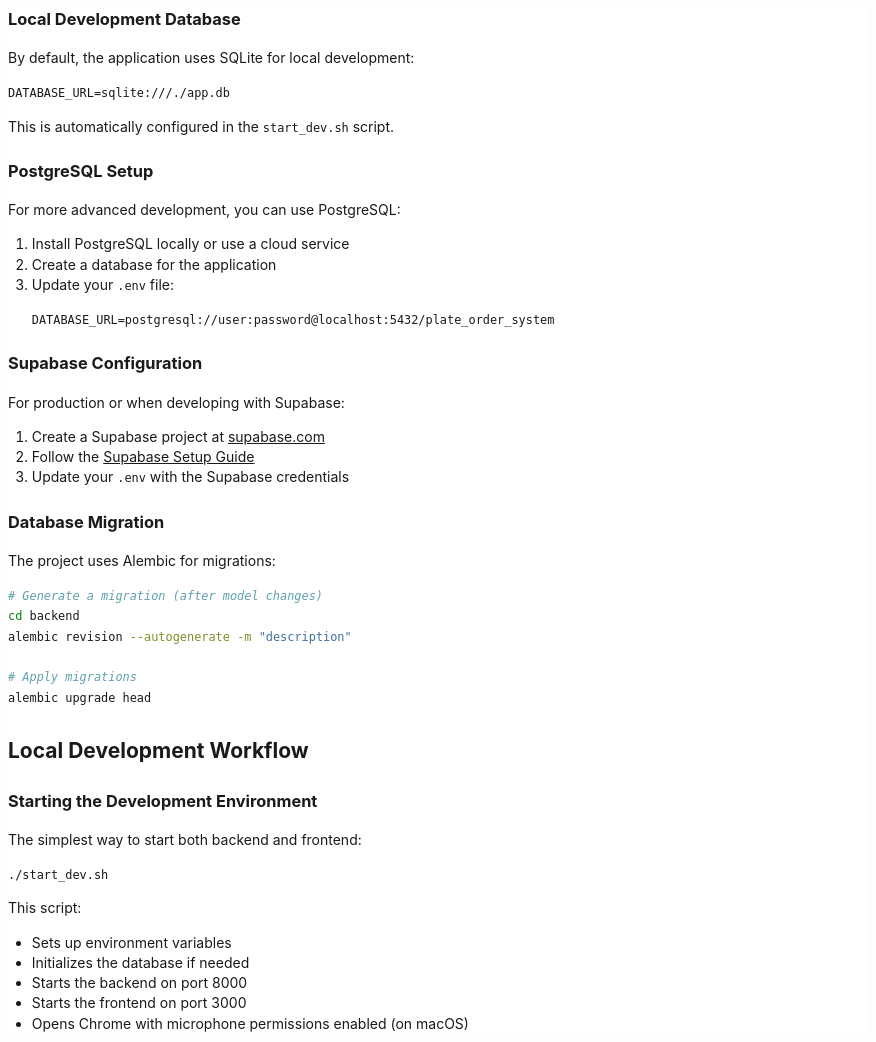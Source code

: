 ### Local Development Database

By default, the application uses SQLite for local development:

```
DATABASE_URL=sqlite:///./app.db
```

This is automatically configured in the `start_dev.sh` script.

### PostgreSQL Setup

For more advanced development, you can use PostgreSQL:

1. Install PostgreSQL locally or use a cloud service
2. Create a database for the application
3. Update your `.env` file:
   ```
   DATABASE_URL=postgresql://user:password@localhost:5432/plate_order_system
   ```

### Supabase Configuration

For production or when developing with Supabase:

1. Create a Supabase project at [supabase.com](https://supabase.com)
2. Follow the [Supabase Setup Guide](docs/supabase_setup_guide.md)
3. Update your `.env` with the Supabase credentials

### Database Migration

The project uses Alembic for migrations:

```bash
# Generate a migration (after model changes)
cd backend
alembic revision --autogenerate -m "description"

# Apply migrations
alembic upgrade head
```

## Local Development Workflow

### Starting the Development Environment

The simplest way to start both backend and frontend:

```bash
./start_dev.sh
```

This script:
- Sets up environment variables
- Initializes the database if needed
- Starts the backend on port 8000
- Starts the frontend on port 3000
- Opens Chrome with microphone permissions enabled (on macOS)
